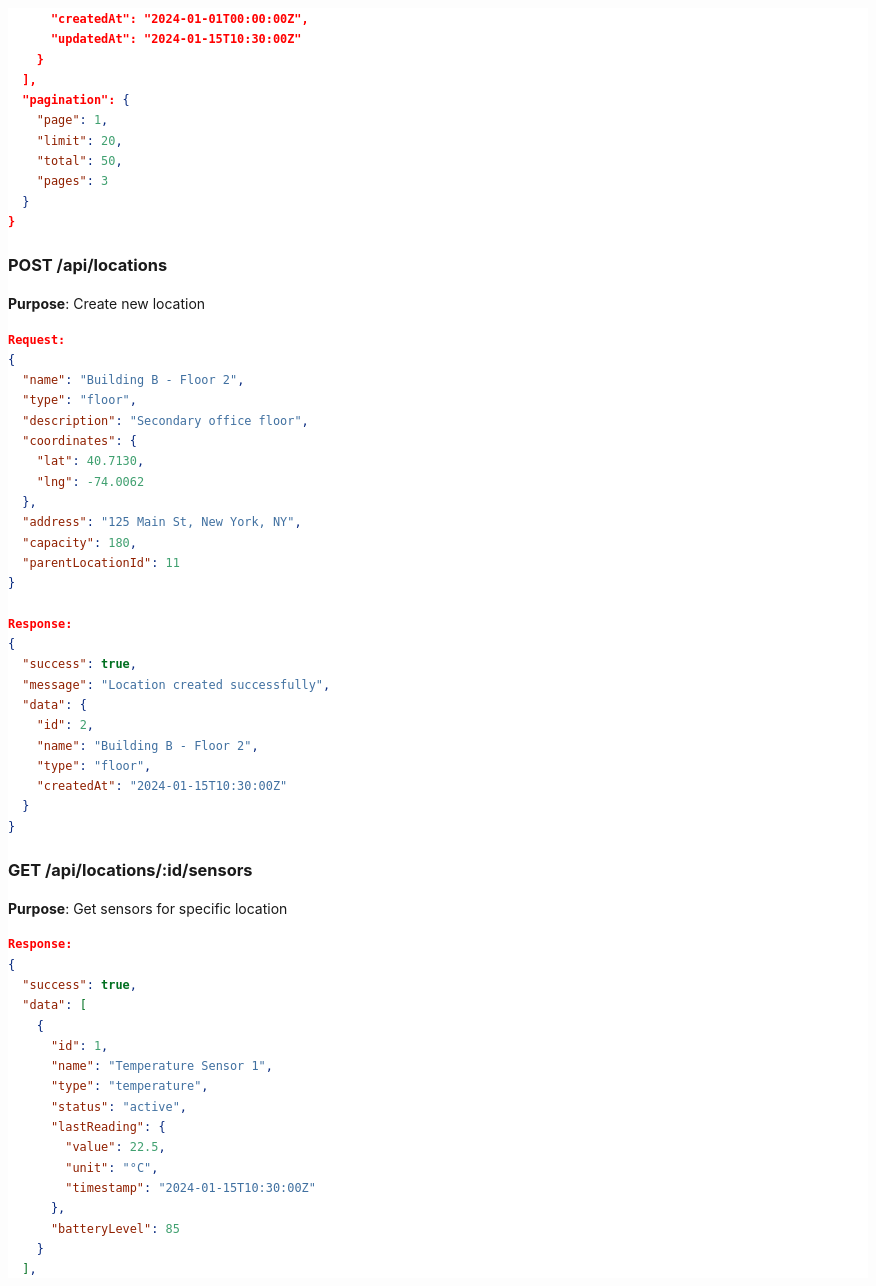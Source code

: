 ```json
      "createdAt": "2024-01-01T00:00:00Z",
      "updatedAt": "2024-01-15T10:30:00Z"
    }
  ],
  "pagination": {
    "page": 1,
    "limit": 20,
    "total": 50,
    "pages": 3
  }
}
```

### POST /api/locations
**Purpose**: Create new location
```json
Request:
{
  "name": "Building B - Floor 2",
  "type": "floor",
  "description": "Secondary office floor",
  "coordinates": {
    "lat": 40.7130,
    "lng": -74.0062
  },
  "address": "125 Main St, New York, NY",
  "capacity": 180,
  "parentLocationId": 11
}

Response:
{
  "success": true,
  "message": "Location created successfully",
  "data": {
    "id": 2,
    "name": "Building B - Floor 2",
    "type": "floor",
    "createdAt": "2024-01-15T10:30:00Z"
  }
}
```

### GET /api/locations/:id/sensors
**Purpose**: Get sensors for specific location
```json
Response:
{
  "success": true,
  "data": [
    {
      "id": 1,
      "name": "Temperature Sensor 1",
      "type": "temperature",
      "status": "active",
      "lastReading": {
        "value": 22.5,
        "unit": "°C",
        "timestamp": "2024-01-15T10:30:00Z"
      },
      "batteryLevel": 85
    }
  ],
```
